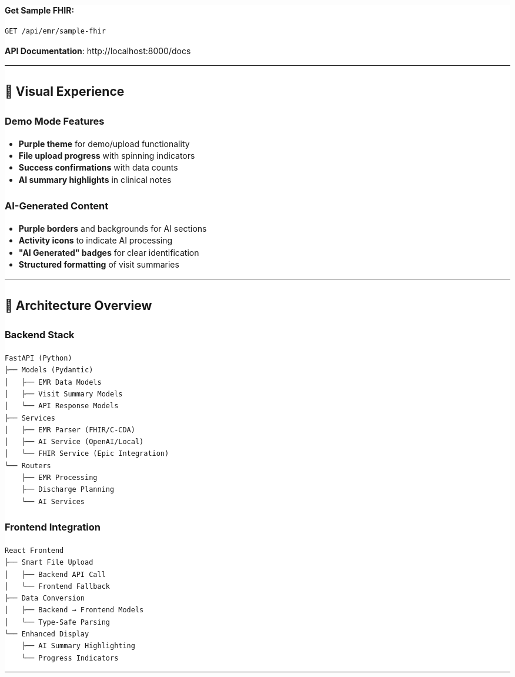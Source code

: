 **Get Sample FHIR:**
```
GET /api/emr/sample-fhir
```

**API Documentation**: http://localhost:8000/docs

---

## 🎨 **Visual Experience**

### **Demo Mode Features**
- **Purple theme** for demo/upload functionality
- **File upload progress** with spinning indicators
- **Success confirmations** with data counts
- **AI summary highlights** in clinical notes

### **AI-Generated Content**
- **Purple borders** and backgrounds for AI sections
- **Activity icons** to indicate AI processing
- **"AI Generated" badges** for clear identification
- **Structured formatting** of visit summaries

---

## 🔧 **Architecture Overview**

### **Backend Stack**
```
FastAPI (Python)
├── Models (Pydantic)
│   ├── EMR Data Models
│   ├── Visit Summary Models
│   └── API Response Models
├── Services
│   ├── EMR Parser (FHIR/C-CDA)
│   ├── AI Service (OpenAI/Local)
│   └── FHIR Service (Epic Integration)
└── Routers
    ├── EMR Processing
    ├── Discharge Planning
    └── AI Services
```

### **Frontend Integration**
```
React Frontend
├── Smart File Upload
│   ├── Backend API Call
│   └── Frontend Fallback
├── Data Conversion
│   ├── Backend → Frontend Models
│   └── Type-Safe Parsing
└── Enhanced Display
    ├── AI Summary Highlighting
    └── Progress Indicators
```

---